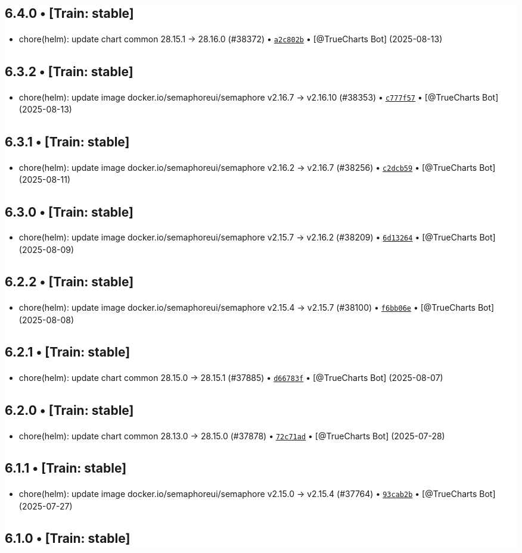 ## 6.4.0 • [Train: stable]

- chore(helm): update chart common 28.15.1 → 28.16.0 (#38372) • [`a2c802b`](https://github.com/trueforge-org/truecharts/commit/a2c802bdfd0349813013a3ff69483c2ccfb9a084) • [@TrueCharts Bot] (2025-08-13)

## 6.3.2 • [Train: stable]

- chore(helm): update image docker.io/semaphoreui/semaphore v2.16.7 → v2.16.10 (#38353) • [`c777f57`](https://github.com/trueforge-org/truecharts/commit/c777f576f7f7374114fbeeb3e552f802e0605bc6) • [@TrueCharts Bot] (2025-08-13)

## 6.3.1 • [Train: stable]

- chore(helm): update image docker.io/semaphoreui/semaphore v2.16.2 → v2.16.7 (#38256) • [`c2dcb59`](https://github.com/trueforge-org/truecharts/commit/c2dcb59ec0a7c54454e866d2390f7047ff125857) • [@TrueCharts Bot] (2025-08-11)

## 6.3.0 • [Train: stable]

- chore(helm): update image docker.io/semaphoreui/semaphore v2.15.7 → v2.16.2 (#38209) • [`6d13264`](https://github.com/trueforge-org/truecharts/commit/6d13264c767de0f6076cd14addb84888c6785c44) • [@TrueCharts Bot] (2025-08-09)

## 6.2.2 • [Train: stable]

- chore(helm): update image docker.io/semaphoreui/semaphore v2.15.4 → v2.15.7 (#38100) • [`f6bb06e`](https://github.com/trueforge-org/truecharts/commit/f6bb06ea1ff6c8e4000446e0e36fbc319453650b) • [@TrueCharts Bot] (2025-08-08)

## 6.2.1 • [Train: stable]

- chore(helm): update chart common 28.15.0 → 28.15.1 (#37885) • [`d66783f`](https://github.com/trueforge-org/truecharts/commit/d66783f56bbe966e791c9fecb02b06f646a25bde) • [@TrueCharts Bot] (2025-08-07)

## 6.2.0 • [Train: stable]

- chore(helm): update chart common 28.13.0 → 28.15.0 (#37878) • [`72c71ad`](https://github.com/trueforge-org/truecharts/commit/72c71ad4c4326809ff4495e95f4d57131da26f0b) • [@TrueCharts Bot] (2025-07-28)

## 6.1.1 • [Train: stable]

- chore(helm): update image docker.io/semaphoreui/semaphore v2.15.0 → v2.15.4 (#37764) • [`93cab2b`](https://github.com/trueforge-org/truecharts/commit/93cab2bec4480a88d400524168e2e92ba021a3de) • [@TrueCharts Bot] (2025-07-27)

## 6.1.0 • [Train: stable]
